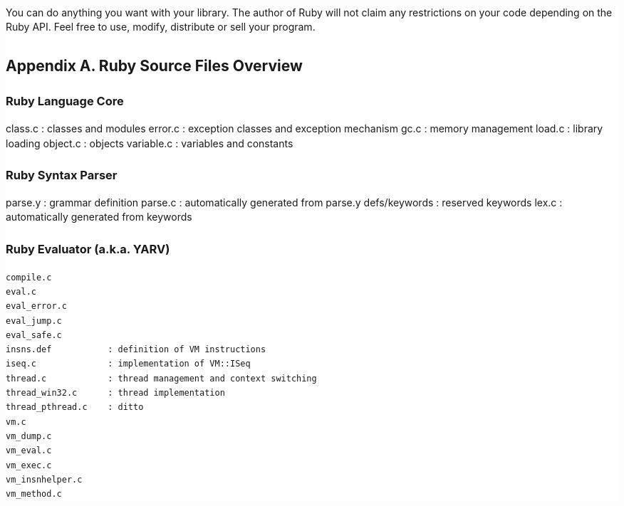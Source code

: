 You can do anything you want with your library.  The author of Ruby will not
claim any restrictions on your code depending on the Ruby API. Feel free to
use, modify, distribute or sell your program.

## Appendix A. Ruby Source Files Overview

### Ruby Language Core

class.c
:   classes and modules
error.c
:   exception classes and exception mechanism
gc.c
:   memory management
load.c
:   library loading
object.c
:   objects
variable.c
:   variables and constants


### Ruby Syntax Parser

parse.y
:   grammar definition
parse.c
:   automatically generated from parse.y
defs/keywords
:   reserved keywords
lex.c
:   automatically generated from keywords


### Ruby Evaluator (a.k.a. YARV)

    compile.c
    eval.c
    eval_error.c
    eval_jump.c
    eval_safe.c
    insns.def           : definition of VM instructions
    iseq.c              : implementation of VM::ISeq
    thread.c            : thread management and context switching
    thread_win32.c      : thread implementation
    thread_pthread.c    : ditto
    vm.c
    vm_dump.c
    vm_eval.c
    vm_exec.c
    vm_insnhelper.c
    vm_method.c
